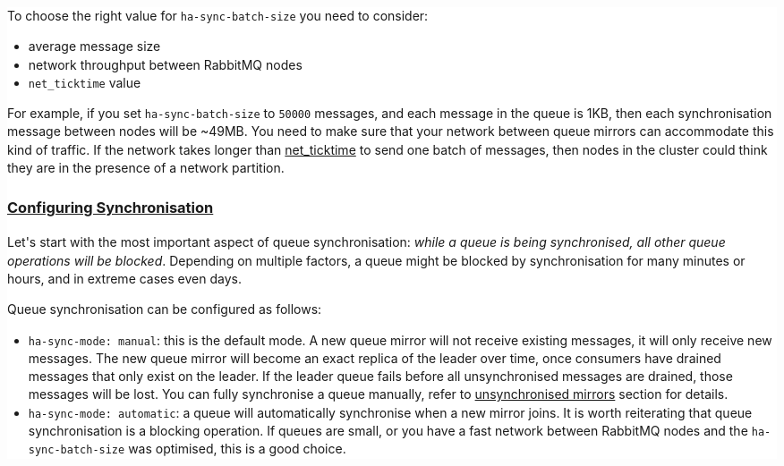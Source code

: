 To choose the right value for
`ha-sync-batch-size` you need to consider:

 * average message size
 * network throughput between RabbitMQ nodes
 * `net_ticktime` value

For example, if you set `ha-sync-batch-size` to
`50000` messages, and each message in the
queue is 1KB, then each synchronisation message between nodes
will be ~49MB. You need to make sure that your network
between queue mirrors can accommodate this kind of traffic. If the
network takes longer than [net_ticktime](nettick.html)
to send one batch of messages, then nodes in the cluster could
think they are in the presence of a network partition.

### <a id="configuring-synchronisation" class="anchor" href="#configuring-synchronisation">Configuring Synchronisation</a>

Let's start with the most important aspect of queue
synchronisation: <em>while a queue is being synchronised, all other
  queue operations will be blocked</em>. Depending on multiple
factors, a queue might be blocked by synchronisation for many
minutes or hours, and in extreme cases even days.

Queue synchronisation can be configured as follows:

 * `ha-sync-mode: manual`: this is the default mode.
   A new queue mirror will not receive existing messages, it will
   only receive new messages. The new queue mirror will become an
   exact replica of the leader over time, once consumers have
   drained messages that only exist on the leader. If the leader
   queue fails before all unsynchronised messages are drained,
   those messages will be lost. You can fully synchronise a queue
   manually, refer to [unsynchronised mirrors](#unsynchronised-mirrors)
   section for details.
 * `ha-sync-mode: automatic`: a queue will
    automatically synchronise when a new mirror joins. It is worth
    reiterating that queue synchronisation is a blocking operation.
    If queues are small, or you have a fast network between
    RabbitMQ nodes and the `ha-sync-batch-size` was
    optimised, this is a good choice.
